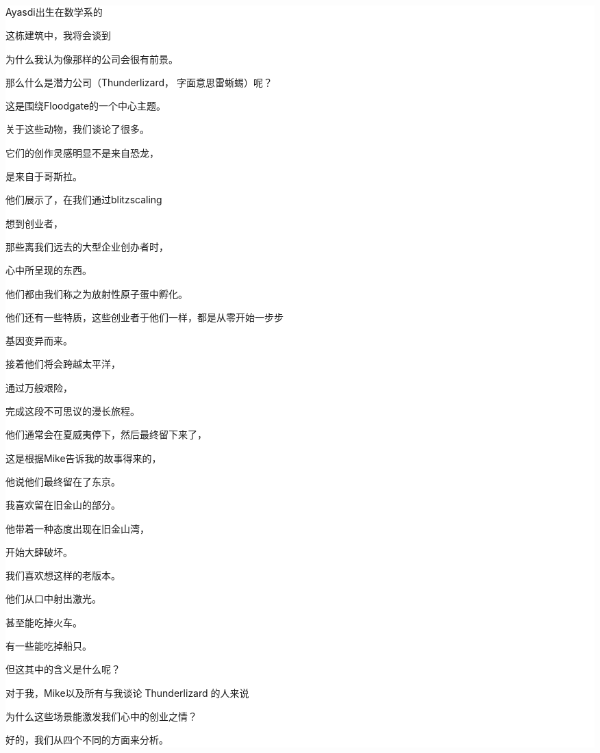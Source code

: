 Ayasdi出生在数学系的

这栋建筑中，我将会谈到

为什么我认为像那样的公司会很有前景。

那么什么是潜力公司（Thunderlizard，
字面意思雷蜥蜴）呢？

这是围绕Floodgate的一个中心主题。

关于这些动物，我们谈论了很多。

它们的创作灵感明显不是来自恐龙，

是来自于哥斯拉。

他们展示了，在我们通过blitzscaling

想到创业者，

那些离我们远去的大型企业创办者时，

心中所呈现的东西。

他们都由我们称之为放射性原子蛋中孵化。

他们还有一些特质，这些创业者于他们一样，都是从零开始一步步

基因变异而来。

接着他们将会跨越太平洋，

通过万般艰险，

完成这段不可思议的漫长旅程。

他们通常会在夏威夷停下，然后最终留下来了，

这是根据Mike告诉我的故事得来的，

他说他们最终留在了东京。

我喜欢留在旧金山的部分。

他带着一种态度出现在旧金山湾，

开始大肆破坏。

我们喜欢想这样的老版本。

他们从口中射出激光。

甚至能吃掉火车。

有一些能吃掉船只。

但这其中的含义是什么呢？

对于我，Mike以及所有与我谈论 Thunderlizard 的人来说

为什么这些场景能激发我们心中的创业之情？

好的，我们从四个不同的方面来分析。
